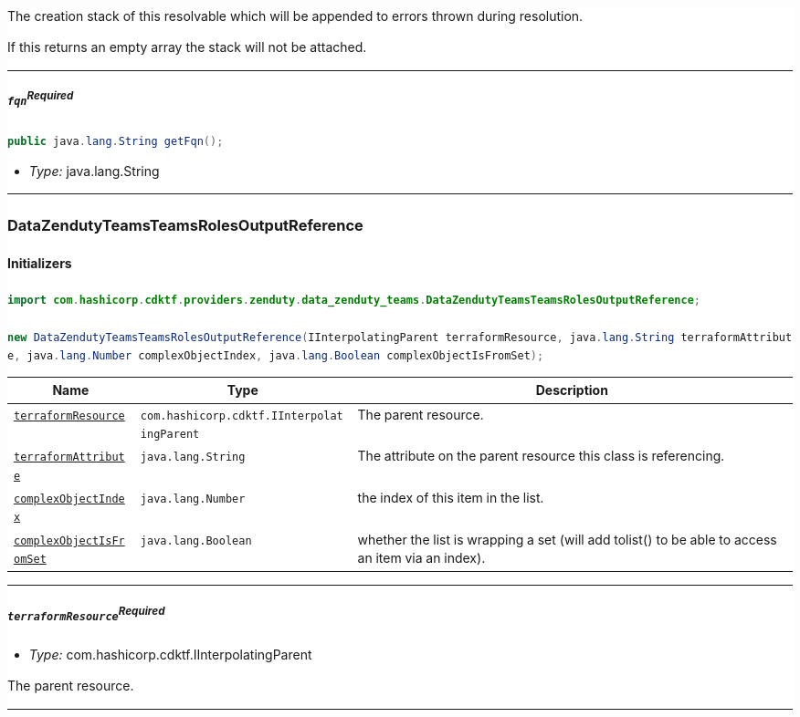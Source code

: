 The creation stack of this resolvable which will be appended to errors thrown during resolution.

If this returns an empty array the stack will not be attached.

---

##### `fqn`<sup>Required</sup> <a name="fqn" id="@skeptools/provider-zenduty.dataZendutyTeams.DataZendutyTeamsTeamsRolesList.property.fqn"></a>

```java
public java.lang.String getFqn();
```

- *Type:* java.lang.String

---


### DataZendutyTeamsTeamsRolesOutputReference <a name="DataZendutyTeamsTeamsRolesOutputReference" id="@skeptools/provider-zenduty.dataZendutyTeams.DataZendutyTeamsTeamsRolesOutputReference"></a>

#### Initializers <a name="Initializers" id="@skeptools/provider-zenduty.dataZendutyTeams.DataZendutyTeamsTeamsRolesOutputReference.Initializer"></a>

```java
import com.hashicorp.cdktf.providers.zenduty.data_zenduty_teams.DataZendutyTeamsTeamsRolesOutputReference;

new DataZendutyTeamsTeamsRolesOutputReference(IInterpolatingParent terraformResource, java.lang.String terraformAttribute, java.lang.Number complexObjectIndex, java.lang.Boolean complexObjectIsFromSet);
```

| **Name** | **Type** | **Description** |
| --- | --- | --- |
| <code><a href="#@skeptools/provider-zenduty.dataZendutyTeams.DataZendutyTeamsTeamsRolesOutputReference.Initializer.parameter.terraformResource">terraformResource</a></code> | <code>com.hashicorp.cdktf.IInterpolatingParent</code> | The parent resource. |
| <code><a href="#@skeptools/provider-zenduty.dataZendutyTeams.DataZendutyTeamsTeamsRolesOutputReference.Initializer.parameter.terraformAttribute">terraformAttribute</a></code> | <code>java.lang.String</code> | The attribute on the parent resource this class is referencing. |
| <code><a href="#@skeptools/provider-zenduty.dataZendutyTeams.DataZendutyTeamsTeamsRolesOutputReference.Initializer.parameter.complexObjectIndex">complexObjectIndex</a></code> | <code>java.lang.Number</code> | the index of this item in the list. |
| <code><a href="#@skeptools/provider-zenduty.dataZendutyTeams.DataZendutyTeamsTeamsRolesOutputReference.Initializer.parameter.complexObjectIsFromSet">complexObjectIsFromSet</a></code> | <code>java.lang.Boolean</code> | whether the list is wrapping a set (will add tolist() to be able to access an item via an index). |

---

##### `terraformResource`<sup>Required</sup> <a name="terraformResource" id="@skeptools/provider-zenduty.dataZendutyTeams.DataZendutyTeamsTeamsRolesOutputReference.Initializer.parameter.terraformResource"></a>

- *Type:* com.hashicorp.cdktf.IInterpolatingParent

The parent resource.

---